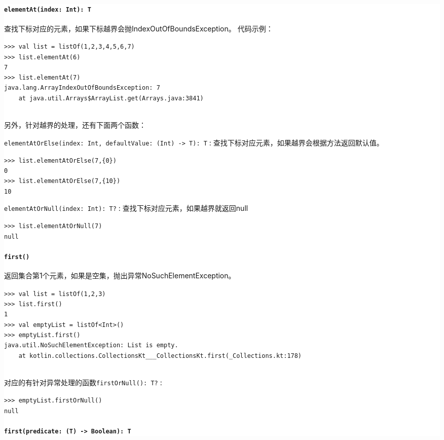 #### `elementAt(index: Int): T`

查找下标对应的元素，如果下标越界会抛IndexOutOfBoundsException。
代码示例：

```
>>> val list = listOf(1,2,3,4,5,6,7)
>>> list.elementAt(6)
7
>>> list.elementAt(7)
java.lang.ArrayIndexOutOfBoundsException: 7
    at java.util.Arrays$ArrayList.get(Arrays.java:3841)


```

另外，针对越界的处理，还有下面两个函数：

`elementAtOrElse(index: Int, defaultValue: (Int) -> T): T` : 查找下标对应元素，如果越界会根据方法返回默认值。

```
>>> list.elementAtOrElse(7,{0})
0
>>> list.elementAtOrElse(7,{10})
10
```

`elementAtOrNull(index: Int): T?` : 查找下标对应元素，如果越界就返回null

```
>>> list.elementAtOrNull(7)
null
```

#### `first()`

返回集合第1个元素，如果是空集，抛出异常NoSuchElementException。

```
>>> val list = listOf(1,2,3)
>>> list.first()
1
>>> val emptyList = listOf<Int>()
>>> emptyList.first()
java.util.NoSuchElementException: List is empty.
    at kotlin.collections.CollectionsKt___CollectionsKt.first(_Collections.kt:178)


```

对应的有针对异常处理的函数`firstOrNull(): T?` :

```
>>> emptyList.firstOrNull()
null
```

#### `first(predicate: (T) -> Boolean): T`
